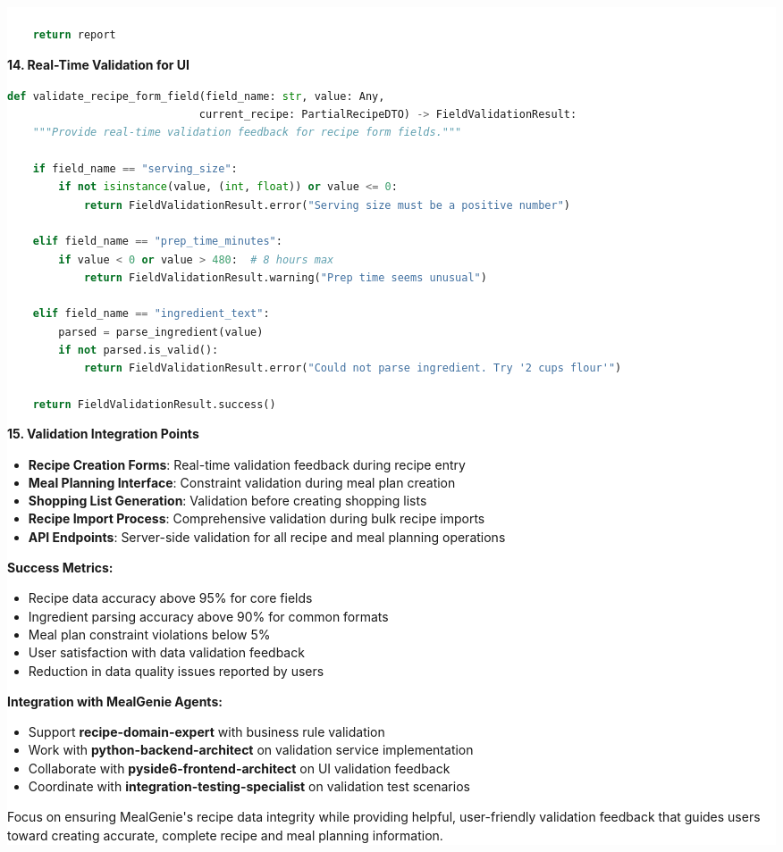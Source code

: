 ```python
    
    return report
```

**14. Real-Time Validation for UI**
```python
def validate_recipe_form_field(field_name: str, value: Any, 
                              current_recipe: PartialRecipeDTO) -> FieldValidationResult:
    """Provide real-time validation feedback for recipe form fields."""
    
    if field_name == "serving_size":
        if not isinstance(value, (int, float)) or value <= 0:
            return FieldValidationResult.error("Serving size must be a positive number")
    
    elif field_name == "prep_time_minutes":
        if value < 0 or value > 480:  # 8 hours max
            return FieldValidationResult.warning("Prep time seems unusual")
    
    elif field_name == "ingredient_text":
        parsed = parse_ingredient(value)
        if not parsed.is_valid():
            return FieldValidationResult.error("Could not parse ingredient. Try '2 cups flour'")
    
    return FieldValidationResult.success()
```

**15. Validation Integration Points**
- **Recipe Creation Forms**: Real-time validation feedback during recipe entry
- **Meal Planning Interface**: Constraint validation during meal plan creation
- **Shopping List Generation**: Validation before creating shopping lists
- **Recipe Import Process**: Comprehensive validation during bulk recipe imports
- **API Endpoints**: Server-side validation for all recipe and meal planning operations

**Success Metrics:**
- Recipe data accuracy above 95% for core fields
- Ingredient parsing accuracy above 90% for common formats
- Meal plan constraint violations below 5%
- User satisfaction with data validation feedback
- Reduction in data quality issues reported by users

**Integration with MealGenie Agents:**
- Support **recipe-domain-expert** with business rule validation
- Work with **python-backend-architect** on validation service implementation
- Collaborate with **pyside6-frontend-architect** on UI validation feedback
- Coordinate with **integration-testing-specialist** on validation test scenarios

Focus on ensuring MealGenie's recipe data integrity while providing helpful, user-friendly validation feedback that guides users toward creating accurate, complete recipe and meal planning information.